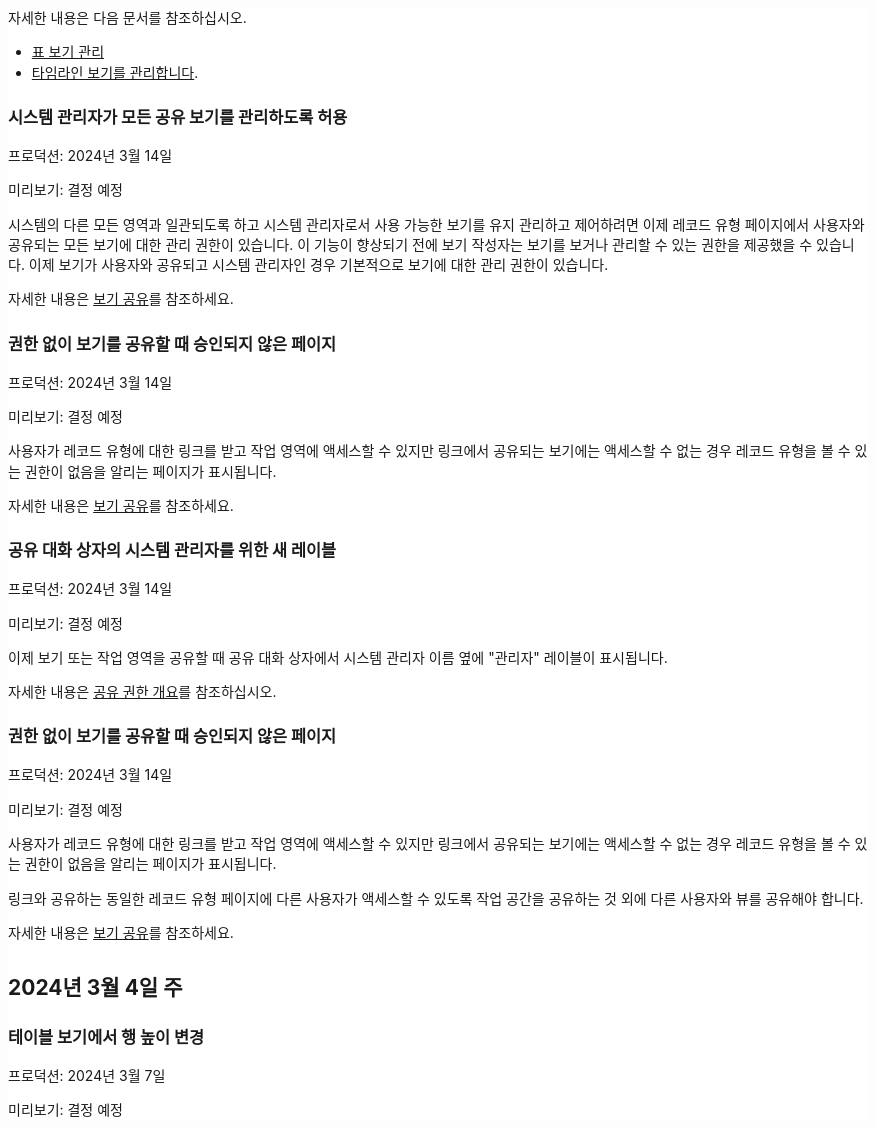 자세한 내용은 다음 문서를 참조하십시오.

* [표 보기 관리](/help/quicksilver/planning/views/manage-the-table-view.md)
* [타임라인 보기를 관리합니다](/help/quicksilver/planning/views/manage-the-timeline-view.md).

### 시스템 관리자가 모든 공유 보기를 관리하도록 허용

프로덕션: 2024년 3월 14일

미리보기: 결정 예정

시스템의 다른 모든 영역과 일관되도록 하고 시스템 관리자로서 사용 가능한 보기를 유지 관리하고 제어하려면 이제 레코드 유형 페이지에서 사용자와 공유되는 모든 보기에 대한 관리 권한이 있습니다. 이 기능이 향상되기 전에 보기 작성자는 보기를 보거나 관리할 수 있는 권한을 제공했을 수 있습니다. 이제 보기가 사용자와 공유되고 시스템 관리자인 경우 기본적으로 보기에 대한 관리 권한이 있습니다.

자세한 내용은 [보기 공유](/help/quicksilver/planning/access/share-views.md)를 참조하세요.

### 권한 없이 보기를 공유할 때 승인되지 않은 페이지

프로덕션: 2024년 3월 14일

미리보기: 결정 예정

사용자가 레코드 유형에 대한 링크를 받고 작업 영역에 액세스할 수 있지만 링크에서 공유되는 보기에는 액세스할 수 없는 경우 레코드 유형을 볼 수 있는 권한이 없음을 알리는 페이지가 표시됩니다.

자세한 내용은 [보기 공유](/help/quicksilver/planning/access/share-views.md)를 참조하세요.


### 공유 대화 상자의 시스템 관리자를 위한 새 레이블

프로덕션: 2024년 3월 14일

미리보기: 결정 예정

이제 보기 또는 작업 영역을 공유할 때 공유 대화 상자에서 시스템 관리자 이름 옆에 &quot;관리자&quot; 레이블이 표시됩니다.

자세한 내용은 [공유 권한 개요](/help/quicksilver/planning/access/sharing-permissions-overview.md)를 참조하십시오.

### 권한 없이 보기를 공유할 때 승인되지 않은 페이지

프로덕션: 2024년 3월 14일

미리보기: 결정 예정

사용자가 레코드 유형에 대한 링크를 받고 작업 영역에 액세스할 수 있지만 링크에서 공유되는 보기에는 액세스할 수 없는 경우 레코드 유형을 볼 수 있는 권한이 없음을 알리는 페이지가 표시됩니다.

링크와 공유하는 동일한 레코드 유형 페이지에 다른 사용자가 액세스할 수 있도록 작업 공간을 공유하는 것 외에 다른 사용자와 뷰를 공유해야 합니다.

자세한 내용은 [보기 공유](/help/quicksilver/planning/access/share-views.md)를 참조하세요.

## 2024년 3월 4일 주

### 테이블 보기에서 행 높이 변경

프로덕션: 2024년 3월 7일

미리보기: 결정 예정
